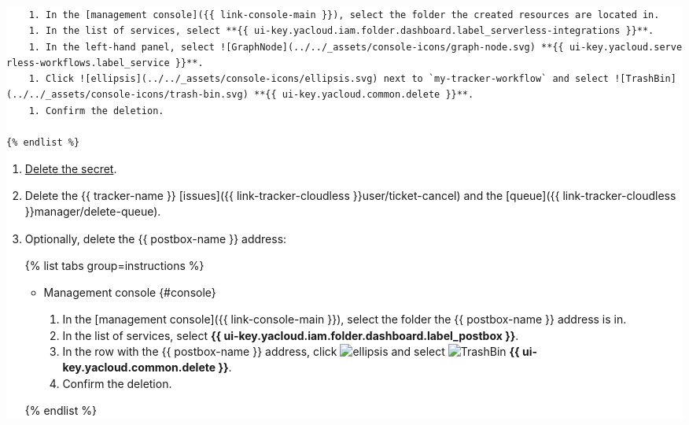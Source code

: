         1. In the [management console]({{ link-console-main }}), select the folder the created resources are located in.
        1. In the list of services, select **{{ ui-key.yacloud.iam.folder.dashboard.label_serverless-integrations }}**.
        1. In the left-hand panel, select ![GraphNode](../../_assets/console-icons/graph-node.svg) **{{ ui-key.yacloud.serverless-workflows.label_service }}**.
        1. Click ![ellipsis](../../_assets/console-icons/ellipsis.svg) next to `my-tracker-workflow` and select ![TrashBin](../../_assets/console-icons/trash-bin.svg) **{{ ui-key.yacloud.common.delete }}**.
        1. Confirm the deletion.

    {% endlist %}
1. [Delete the secret](../../lockbox/operations/secret-delete.md).
1. Delete the {{ tracker-name }} [issues]({{ link-tracker-cloudless }}user/ticket-cancel) and the [queue]({{ link-tracker-cloudless }}manager/delete-queue).
1. Optionally, delete the {{ postbox-name }} address:

    {% list tabs group=instructions %}

    - Management console {#console}

        1. In the [management console]({{ link-console-main }}), select the folder the {{ postbox-name }} address is in.
        1. In the list of services, select **{{ ui-key.yacloud.iam.folder.dashboard.label_postbox }}**.
        1. In the row with the {{ postbox-name }} address, click ![ellipsis](../../_assets/console-icons/ellipsis.svg) and select ![TrashBin](../../_assets/console-icons/trash-bin.svg) **{{ ui-key.yacloud.common.delete }}**.
        1. Confirm the deletion.

    {% endlist %}
